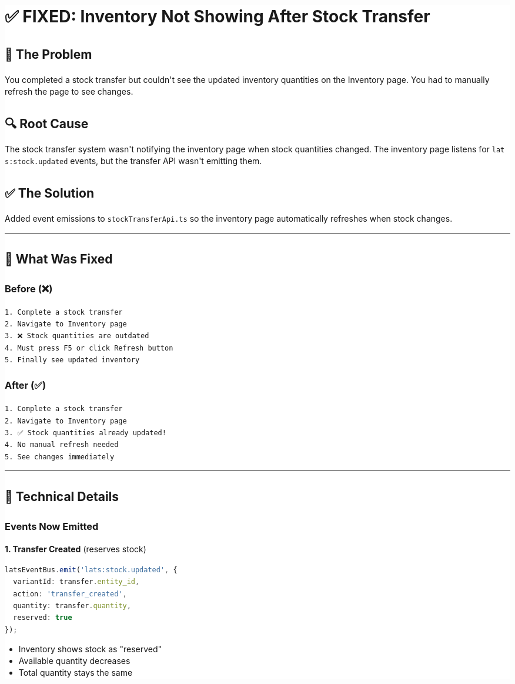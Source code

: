 # ✅ FIXED: Inventory Not Showing After Stock Transfer

## 🐛 The Problem
You completed a stock transfer but couldn't see the updated inventory quantities on the Inventory page. You had to manually refresh the page to see changes.

## 🔍 Root Cause
The stock transfer system wasn't notifying the inventory page when stock quantities changed. The inventory page listens for `lats:stock.updated` events, but the transfer API wasn't emitting them.

## ✅ The Solution
Added event emissions to `stockTransferApi.ts` so the inventory page automatically refreshes when stock changes.

---

## 🎯 What Was Fixed

### Before (❌)
```
1. Complete a stock transfer
2. Navigate to Inventory page
3. ❌ Stock quantities are outdated
4. Must press F5 or click Refresh button
5. Finally see updated inventory
```

### After (✅)
```
1. Complete a stock transfer  
2. Navigate to Inventory page
3. ✅ Stock quantities already updated!
4. No manual refresh needed
5. See changes immediately
```

---

## 🔧 Technical Details

### Events Now Emitted

**1. Transfer Created** (reserves stock)
```typescript
latsEventBus.emit('lats:stock.updated', {
  variantId: transfer.entity_id,
  action: 'transfer_created',
  quantity: transfer.quantity,
  reserved: true
});
```
- Inventory shows stock as "reserved"
- Available quantity decreases
- Total quantity stays the same
